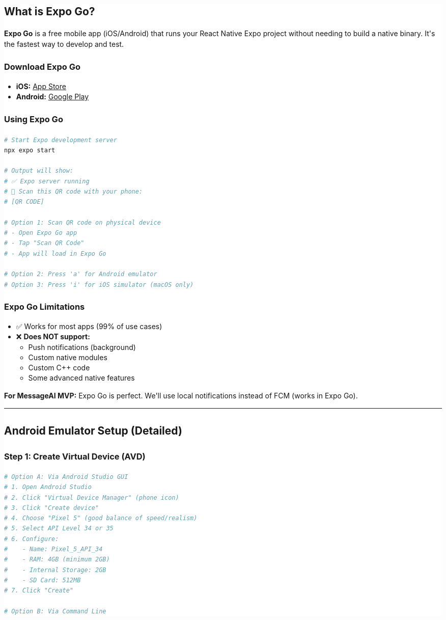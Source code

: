 ## What is Expo Go?

**Expo Go** is a free mobile app (iOS/Android) that runs your React Native Expo project without needing to build a native binary. It's the fastest way to develop and test.

### Download Expo Go

- **iOS:** [App Store](https://apps.apple.com/us/app/expo-go/id982107779)
- **Android:** [Google Play](https://play.google.com/store/apps/details?id=host.exp.exponent)

### Using Expo Go

```bash
# Start Expo development server
npx expo start

# Output will show:
# ✅ Expo server running
# 📱 Scan this QR code with your phone:
# [QR CODE]

# Option 1: Scan QR code on physical device
# - Open Expo Go app
# - Tap "Scan QR Code"
# - App will load in Expo Go

# Option 2: Press 'a' for Android emulator
# Option 3: Press 'i' for iOS simulator (macOS only)
```

### Expo Go Limitations

- ✅ Works for most apps (99% of use cases)
- ❌ **Does NOT support:**
  - Push notifications (background)
  - Custom native modules
  - Custom C++ code
  - Some advanced native features

**For MessageAI MVP:** Expo Go is perfect. We'll use local notifications instead of FCM (works in Expo Go).

---

## Android Emulator Setup (Detailed)

### Step 1: Create Virtual Device (AVD)

```bash
# Option A: Via Android Studio GUI
# 1. Open Android Studio
# 2. Click "Virtual Device Manager" (phone icon)
# 3. Click "Create device"
# 4. Choose "Pixel 5" (good balance of speed/realism)
# 5. Select API Level 34 or 35
# 6. Configure:
#    - Name: Pixel_5_API_34
#    - RAM: 4GB (minimum 2GB)
#    - Internal Storage: 2GB
#    - SD Card: 512MB
# 7. Click "Create"

# Option B: Via Command Line
```